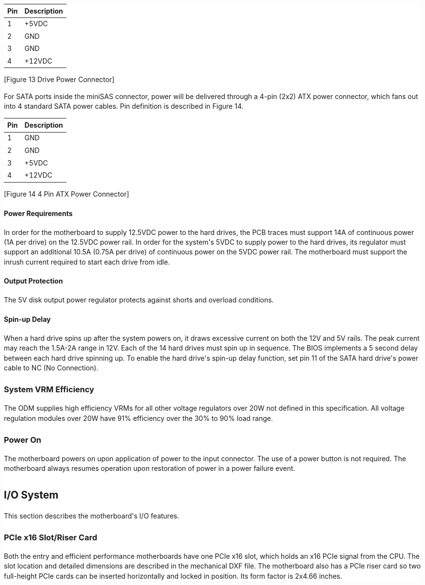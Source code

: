 Pin | Description |
--- | ----------- |
1   | +5VDC       |
2   | GND         |
3   | GND         |
4   | +12VDC      |
[Figure 13 Drive Power Connector]

For SATA ports inside the miniSAS connector, power will be delivered through a 4-pin (2x2) ATX power connector, which fans out into 4 standard SATA power cables. Pin definition is described in Figure 14.

Pin | Description |
--- | ----------- |
1   | GND         |
2   | GND         |
3   | +5VDC       |
4   | +12VDC      |
[Figure 14 4 Pin ATX Power Connector]

#### Power Requirements
In order for the motherboard to supply 12.5VDC power to the hard drives, the PCB traces must support 14A of continuous power (1A per drive) on the 12.5VDC power rail. In order for the system's 5VDC to supply power to the hard drives, its regulator must support an additional 10.5A (0.75A per drive) of continuous power on the 5VDC power rail. The motherboard must support the inrush current required to start each drive from idle. 

#### Output Protection
The 5V disk output power regulator protects against shorts and overload conditions. 

#### Spin-up Delay
When a hard drive spins up after the system powers on, it draws excessive current on both the 12V and 5V rails. The peak current may reach the 1.5A-2A range in 12V. Each of the 14 hard drives must spin up in sequence. The BIOS implements a 5 second delay between each hard drive spinning up. To enable the hard drive's spin-up delay function, set pin 11 of the SATA hard drive's power cable to NC (No Connection).

### System VRM Efficiency
The ODM supplies high efficiency VRMs for all other voltage regulators over 20W not defined in this specification. All voltage regulation modules over 20W have 91% efficiency over the 30% to 90% load range. 

### Power On
The motherboard powers on upon application of power to the input connector. The use of a power button is not required. The motherboard always resumes operation upon restoration of power in a power failure event.

I/O System
----------

This section describes the motherboard's I/O features.

### PCIe x16 Slot/Riser Card
Both the entry and efficient performance motherboards have one PCIe x16 slot, which holds an x16 PCIe signal from the CPU. The slot location and detailed dimensions are described in the mechanical DXF file. The motherboard also has a PCIe riser card so two full-height PCIe cards can be inserted horizontally and locked in position. Its form factor is 2x4.66 inches.


[header1]: ../images/OCPlogo_vert.png
[fig1]: ../images/intel_en_block.png "Figure 1 Functional Block Diagram"
[fig2]: ../images/intel_en_placement.png "Figure 2 Entry Board Board Placement"
[fig5]: ../images/intel_ep_block.png "Figure 1 Functional Block Diagram"
[fig6]: ../images/intel_ep_placement.png "Figure 6 Efficient Performance Board Placement"
[fig13]: ../images/intel_drivePowerConnector.png "Figure 13 Drive Power Connector"
[fig15]: ../images/intel_pcieRiser.png "Figure 15 PCIe Riser Card"
[fig21]: ../images/intel_debugHeader.png "Figure 21 Debug Header"
[fig25]: ../images/ocp_chassis.png "Figure 25 Open Compute Project Server Chassis for Intel Motherboards"